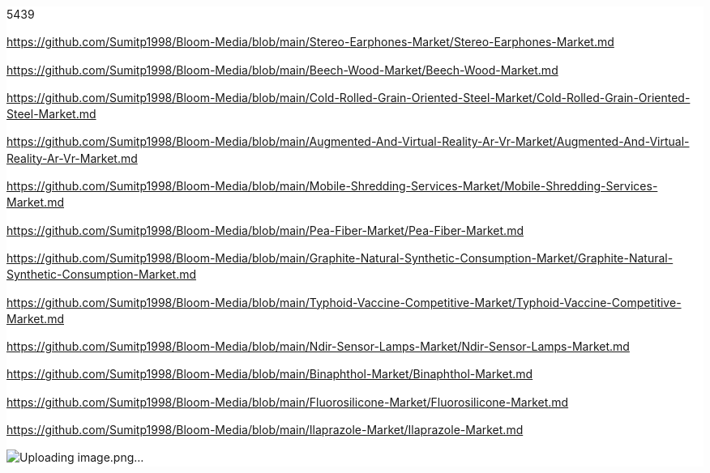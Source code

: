 5439</p><p><a href="https://github.com/Sumitp1998/Bloom-Media/blob/main/Stereo-Earphones-Market/Stereo-Earphones-Market.md">https://github.com/Sumitp1998/Bloom-Media/blob/main/Stereo-Earphones-Market/Stereo-Earphones-Market.md</a></p><p><a href="https://github.com/Sumitp1998/Bloom-Media/blob/main/Beech-Wood-Market/Beech-Wood-Market.md">https://github.com/Sumitp1998/Bloom-Media/blob/main/Beech-Wood-Market/Beech-Wood-Market.md</a></p><p><a href="https://github.com/Sumitp1998/Bloom-Media/blob/main/Cold-Rolled-Grain-Oriented-Steel-Market/Cold-Rolled-Grain-Oriented-Steel-Market.md">https://github.com/Sumitp1998/Bloom-Media/blob/main/Cold-Rolled-Grain-Oriented-Steel-Market/Cold-Rolled-Grain-Oriented-Steel-Market.md</a></p><p><a href="https://github.com/Sumitp1998/Bloom-Media/blob/main/Augmented-And-Virtual-Reality-Ar-Vr-Market/Augmented-And-Virtual-Reality-Ar-Vr-Market.md">https://github.com/Sumitp1998/Bloom-Media/blob/main/Augmented-And-Virtual-Reality-Ar-Vr-Market/Augmented-And-Virtual-Reality-Ar-Vr-Market.md</a></p><p><a href="https://github.com/Sumitp1998/Bloom-Media/blob/main/Mobile-Shredding-Services-Market/Mobile-Shredding-Services-Market.md">https://github.com/Sumitp1998/Bloom-Media/blob/main/Mobile-Shredding-Services-Market/Mobile-Shredding-Services-Market.md</a></p><p><a href="https://github.com/Sumitp1998/Bloom-Media/blob/main/Pea-Fiber-Market/Pea-Fiber-Market.md">https://github.com/Sumitp1998/Bloom-Media/blob/main/Pea-Fiber-Market/Pea-Fiber-Market.md</a></p><p><a href="https://github.com/Sumitp1998/Bloom-Media/blob/main/Graphite-Natural-Synthetic-Consumption-Market/Graphite-Natural-Synthetic-Consumption-Market.md">https://github.com/Sumitp1998/Bloom-Media/blob/main/Graphite-Natural-Synthetic-Consumption-Market/Graphite-Natural-Synthetic-Consumption-Market.md</a></p><p><a href="https://github.com/Sumitp1998/Bloom-Media/blob/main/Typhoid-Vaccine-Competitive-Market/Typhoid-Vaccine-Competitive-Market.md">https://github.com/Sumitp1998/Bloom-Media/blob/main/Typhoid-Vaccine-Competitive-Market/Typhoid-Vaccine-Competitive-Market.md</a></p><p><a href="https://github.com/Sumitp1998/Bloom-Media/blob/main/Ndir-Sensor-Lamps-Market/Ndir-Sensor-Lamps-Market.md">https://github.com/Sumitp1998/Bloom-Media/blob/main/Ndir-Sensor-Lamps-Market/Ndir-Sensor-Lamps-Market.md</a></p><p><a href="https://github.com/Sumitp1998/Bloom-Media/blob/main/Binaphthol-Market/Binaphthol-Market.md">https://github.com/Sumitp1998/Bloom-Media/blob/main/Binaphthol-Market/Binaphthol-Market.md</a></p><p><a href="https://github.com/Sumitp1998/Bloom-Media/blob/main/Fluorosilicone-Market/Fluorosilicone-Market.md">https://github.com/Sumitp1998/Bloom-Media/blob/main/Fluorosilicone-Market/Fluorosilicone-Market.md</a></p><p><a href="https://github.com/Sumitp1998/Bloom-Media/blob/main/Ilaprazole-Market/Ilaprazole-Market.md">https://github.com/Sumitp1998/Bloom-Media/blob/main/Ilaprazole-Market/Ilaprazole-Market.md</a></p>
![Uploading image.png…]()
